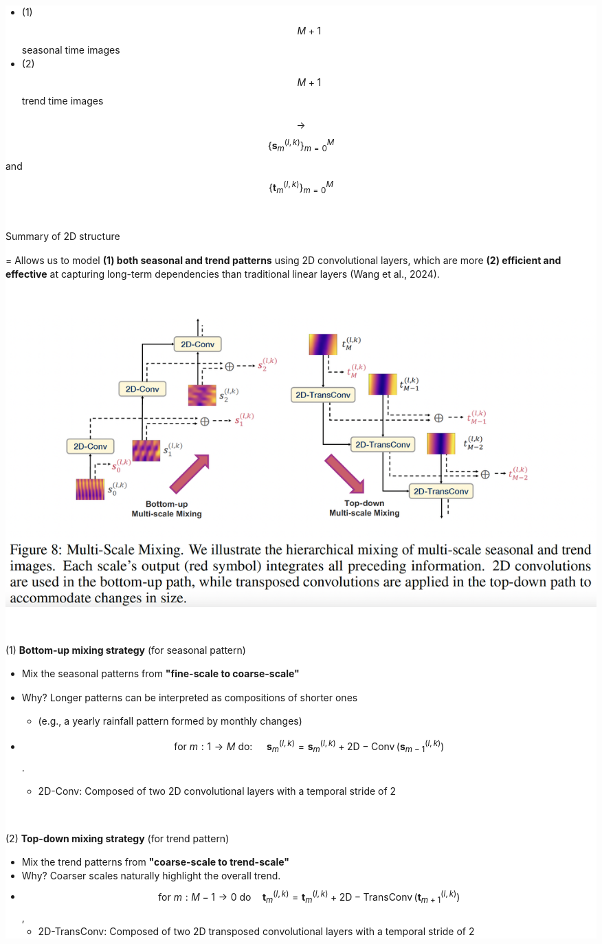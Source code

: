 - (1) $$M+1$$ seasonal time images
- (2) $$M+1$$ trend time images

$$\rightarrow$$  $$\left\{\mathbf{s}_m^{(l, k)}\right\}_{m=0}^M$$ and $$\left\{\mathbf{t}_m^{(l, k)}\right\}_{m=0}^M$$

<br>

Summary of 2D structure

= Allows us to model **(1) both seasonal and trend patterns** using 2D convolutional layers, which are more **(2) efficient and effective** at capturing long-term dependencies than traditional linear layers (Wang et al., 2024). 

<br>

![figure2](/assets/img/ts2/img259.png)

<br>

(1) **Bottom-up mixing strategy** (for seasonal pattern)

- Mix the seasonal patterns from **"fine-scale to coarse-scale"**
- Why? Longer patterns can be interpreted as compositions of shorter ones 
  - (e.g., a yearly rainfall pattern formed by monthly changes)

- $$\text { for } m: 1 \rightarrow M \text { do: } \quad \mathbf{s}_m^{(l, k)}=\mathbf{s}_m^{(l, k)}+2 \mathrm{D}-\operatorname{Conv}\left(\mathbf{s}_{m-1}^{(l, k)}\right)$$.
  - 2D-Conv: Composed of two 2D convolutional layers with a temporal stride of 2 

<br>

(2) **Top-down mixing strategy** (for trend pattern)

- Mix the trend patterns from **"coarse-scale to trend-scale"**
- Why? Coarser scales naturally highlight the overall trend. 
- $$\text { for } m: M-1 \rightarrow 0 \text{  do} \quad \mathbf{t}_m^{(l, k)}=\mathbf{t}_m^{(l, k)}+2 \mathrm{D}-\operatorname{TransConv}\left(\mathbf{t}_{m+1}^{(l, k)}\right)$$,
  - 2D-TransConv: Composed of two 2D transposed convolutional layers with a temporal stride of 2
